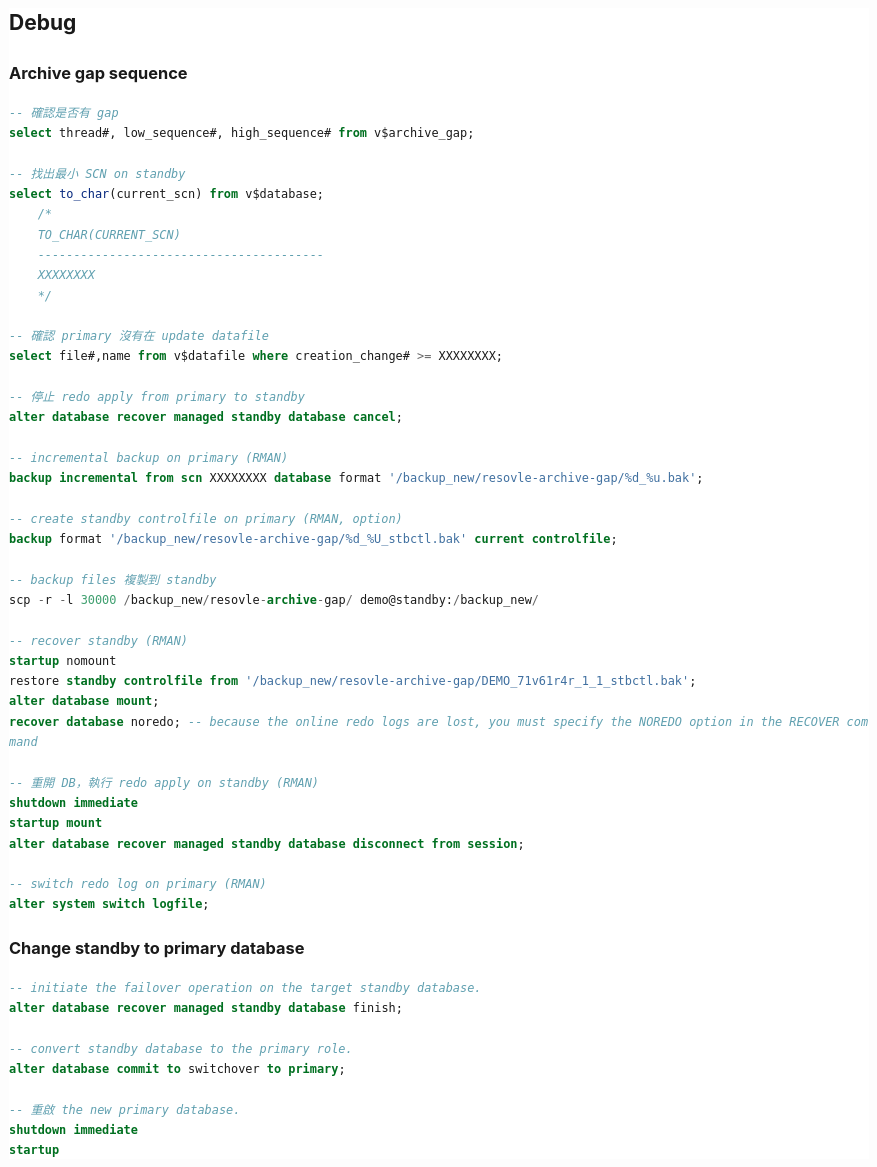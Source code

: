 ## Debug
### Archive gap sequence
```sql
-- 確認是否有 gap
select thread#, low_sequence#, high_sequence# from v$archive_gap;

-- 找出最小 SCN on standby
select to_char(current_scn) from v$database;
    /*
    TO_CHAR(CURRENT_SCN)
    ----------------------------------------
    XXXXXXXX
    */

-- 確認 primary 沒有在 update datafile
select file#,name from v$datafile where creation_change# >= XXXXXXXX;

-- 停止 redo apply from primary to standby
alter database recover managed standby database cancel;

-- incremental backup on primary (RMAN)
backup incremental from scn XXXXXXXX database format '/backup_new/resovle-archive-gap/%d_%u.bak';

-- create standby controlfile on primary (RMAN, option)
backup format '/backup_new/resovle-archive-gap/%d_%U_stbctl.bak' current controlfile;

-- backup files 複製到 standby
scp -r -l 30000 /backup_new/resovle-archive-gap/ demo@standby:/backup_new/

-- recover standby (RMAN)
startup nomount
restore standby controlfile from '/backup_new/resovle-archive-gap/DEMO_71v61r4r_1_1_stbctl.bak';
alter database mount;
recover database noredo; -- because the online redo logs are lost, you must specify the NOREDO option in the RECOVER command

-- 重開 DB，執行 redo apply on standby (RMAN)
shutdown immediate
startup mount
alter database recover managed standby database disconnect from session;

-- switch redo log on primary (RMAN)
alter system switch logfile;
```

### Change standby to primary database
```sql
-- initiate the failover operation on the target standby database.
alter database recover managed standby database finish;

-- convert standby database to the primary role.
alter database commit to switchover to primary;

-- 重啟 the new primary database.
shutdown immediate
startup
```
